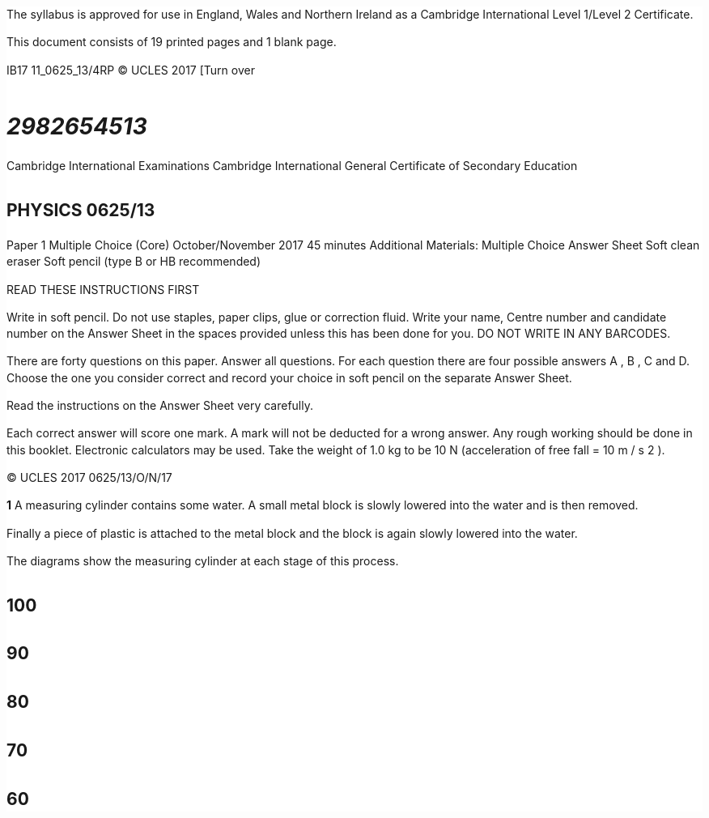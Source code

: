  The syllabus is approved for use in England, Wales and Northern Ireland as a Cambridge International Level 1/Level 2 Certificate. 

 This document consists of 19 printed pages and 1 blank page. 

 IB17 11_0625_13/4RP © UCLES 2017 [Turn over 

# *2982654513* 

 Cambridge International Examinations Cambridge International General Certificate of Secondary Education 

## PHYSICS 0625/13 

 Paper 1 Multiple Choice (Core) October/November 2017 45 minutes Additional Materials: Multiple Choice Answer Sheet Soft clean eraser Soft pencil (type B or HB recommended) 

 READ THESE INSTRUCTIONS FIRST 

 Write in soft pencil. Do not use staples, paper clips, glue or correction fluid. Write your name, Centre number and candidate number on the Answer Sheet in the spaces provided unless this has been done for you. DO NOT WRITE IN ANY BARCODES. 

 There are forty questions on this paper. Answer all questions. For each question there are four possible answers A , B , C and D. Choose the one you consider correct and record your choice in soft pencil on the separate Answer Sheet. 

 Read the instructions on the Answer Sheet very carefully. 

 Each correct answer will score one mark. A mark will not be deducted for a wrong answer. Any rough working should be done in this booklet. Electronic calculators may be used. Take the weight of 1.0 kg to be 10 N (acceleration of free fall = 10 m / s 2 ). 


© UCLES 2017 0625/13/O/N/17 

**1** A measuring cylinder contains some water. A small metal block is slowly lowered into the water and is then removed. 

 Finally a piece of plastic is attached to the metal block and the block is again slowly lowered into the water. 

 The diagrams show the measuring cylinder at each stage of this process. 

## 100 

## 90 

## 80 

## 70 

## 60 
